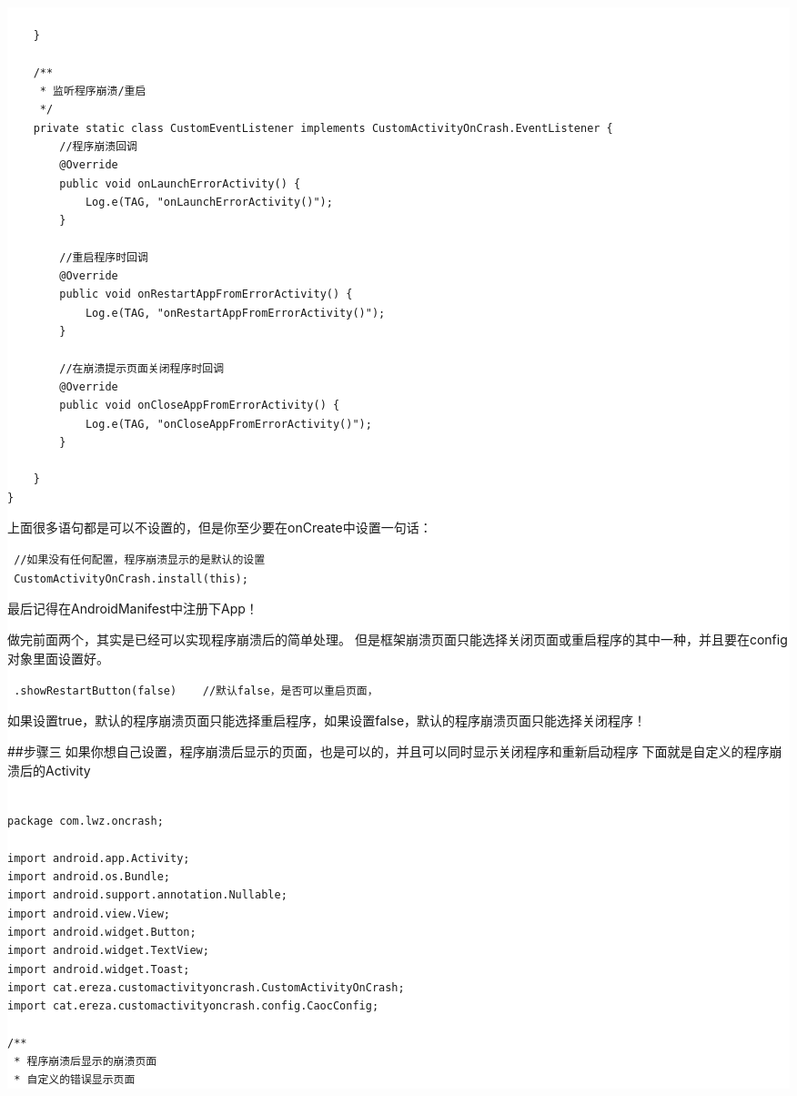 ```

    }

    /**
     * 监听程序崩溃/重启
     */
    private static class CustomEventListener implements CustomActivityOnCrash.EventListener {
        //程序崩溃回调
        @Override
        public void onLaunchErrorActivity() {
            Log.e(TAG, "onLaunchErrorActivity()");
        }

        //重启程序时回调
        @Override
        public void onRestartAppFromErrorActivity() {
            Log.e(TAG, "onRestartAppFromErrorActivity()");
        }

        //在崩溃提示页面关闭程序时回调
        @Override
        public void onCloseAppFromErrorActivity() {
            Log.e(TAG, "onCloseAppFromErrorActivity()");
        }

    }
}

```
上面很多语句都是可以不设置的，但是你至少要在onCreate中设置一句话：
```
 //如果没有任何配置，程序崩溃显示的是默认的设置
 CustomActivityOnCrash.install(this);

```
最后记得在AndroidManifest中注册下App！

做完前面两个，其实是已经可以实现程序崩溃后的简单处理。
但是框架崩溃页面只能选择关闭页面或重启程序的其中一种，并且要在config对象里面设置好。

```
 .showRestartButton(false)    //默认false，是否可以重启页面，
```

如果设置true，默认的程序崩溃页面只能选择重启程序，如果设置false，默认的程序崩溃页面只能选择关闭程序！

##步骤三
如果你想自己设置，程序崩溃后显示的页面，也是可以的，并且可以同时显示关闭程序和重新启动程序
下面就是自定义的程序崩溃后的Activity
```

package com.lwz.oncrash;

import android.app.Activity;
import android.os.Bundle;
import android.support.annotation.Nullable;
import android.view.View;
import android.widget.Button;
import android.widget.TextView;
import android.widget.Toast;
import cat.ereza.customactivityoncrash.CustomActivityOnCrash;
import cat.ereza.customactivityoncrash.config.CaocConfig;

/**
 * 程序崩溃后显示的崩溃页面
 * 自定义的错误显示页面
```